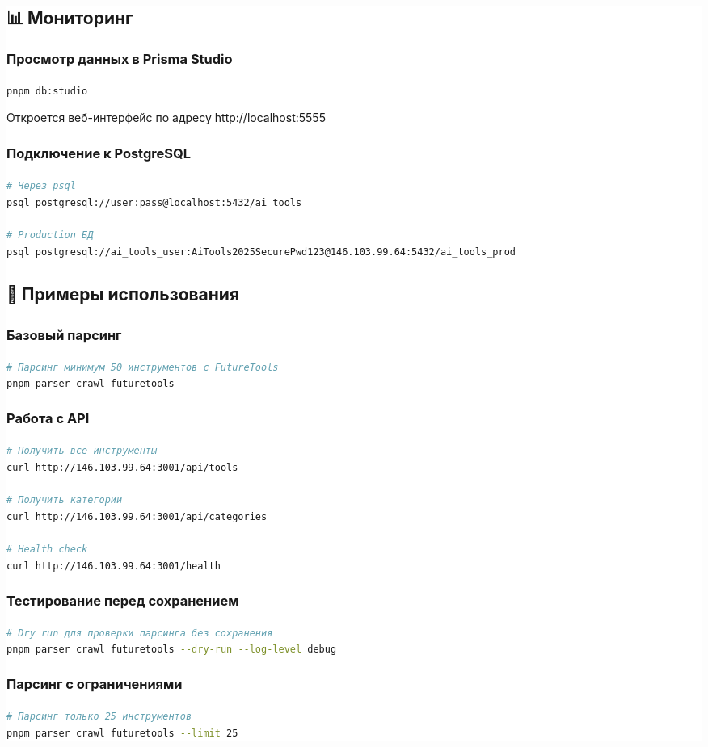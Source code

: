 ## 📊 Мониторинг

### Просмотр данных в Prisma Studio

```bash
pnpm db:studio
```

Откроется веб-интерфейс по адресу http://localhost:5555

### Подключение к PostgreSQL

```bash
# Через psql
psql postgresql://user:pass@localhost:5432/ai_tools

# Production БД
psql postgresql://ai_tools_user:AiTools2025SecurePwd123@146.103.99.64:5432/ai_tools_prod
```

## 📝 Примеры использования

### Базовый парсинг

```bash
# Парсинг минимум 50 инструментов с FutureTools
pnpm parser crawl futuretools
```

### Работа с API

```bash
# Получить все инструменты
curl http://146.103.99.64:3001/api/tools

# Получить категории
curl http://146.103.99.64:3001/api/categories

# Health check
curl http://146.103.99.64:3001/health
```

### Тестирование перед сохранением

```bash
# Dry run для проверки парсинга без сохранения
pnpm parser crawl futuretools --dry-run --log-level debug
```

### Парсинг с ограничениями

```bash
# Парсинг только 25 инструментов
pnpm parser crawl futuretools --limit 25
```
